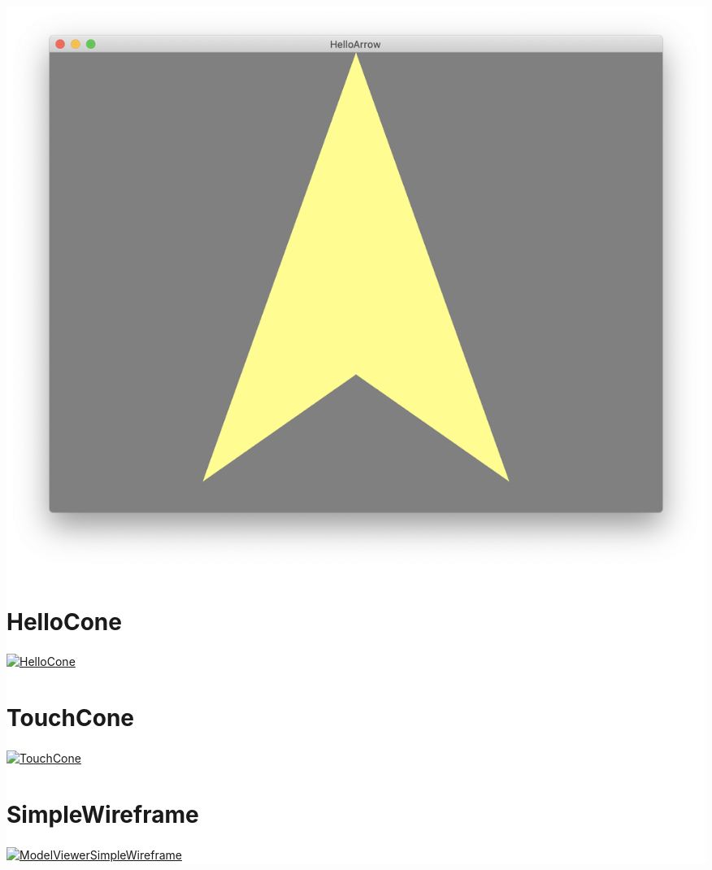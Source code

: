 [![HelloArrow](101_HelloArrow/metal/Screenshot.png)](101_HelloArrow/metal)
 

# HelloCone
[![HelloCone](HelloCone/opengl/Screenshot.png)](HelloCone/)


# TouchCone
[![TouchCone](TouchCone/Screenshot.png)](TouchCone/)


# SimpleWireframe
[![ModelViewerSimpleWireframe](ModelViewer.SimpleWireframe/Screenshot.png)](ModelViewer.SimpleWireframe/)
